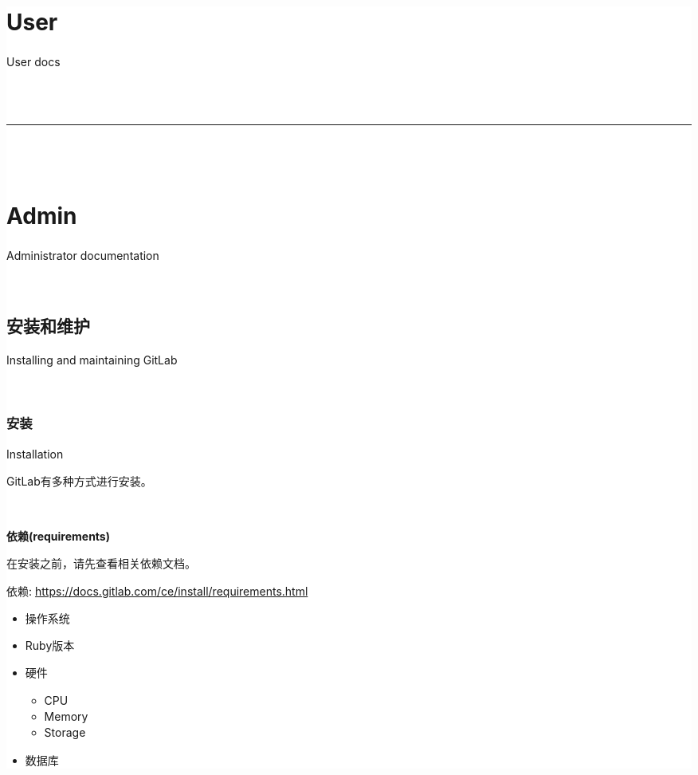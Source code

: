 # User

User docs



<br/>
<br/>

---

<br/>
<br/>




# Admin

Administrator documentation



<br>


## 安装和维护

Installing and maintaining GitLab


<br/>


### 安装

Installation


GitLab有多种方式进行安装。


<br>

**依赖(requirements)**

在安装之前，请先查看相关依赖文档。

依赖: <https://docs.gitlab.com/ce/install/requirements.html>

- 操作系统

- Ruby版本

- 硬件
	+ CPU
	+ Memory
	+ Storage

- 数据库
